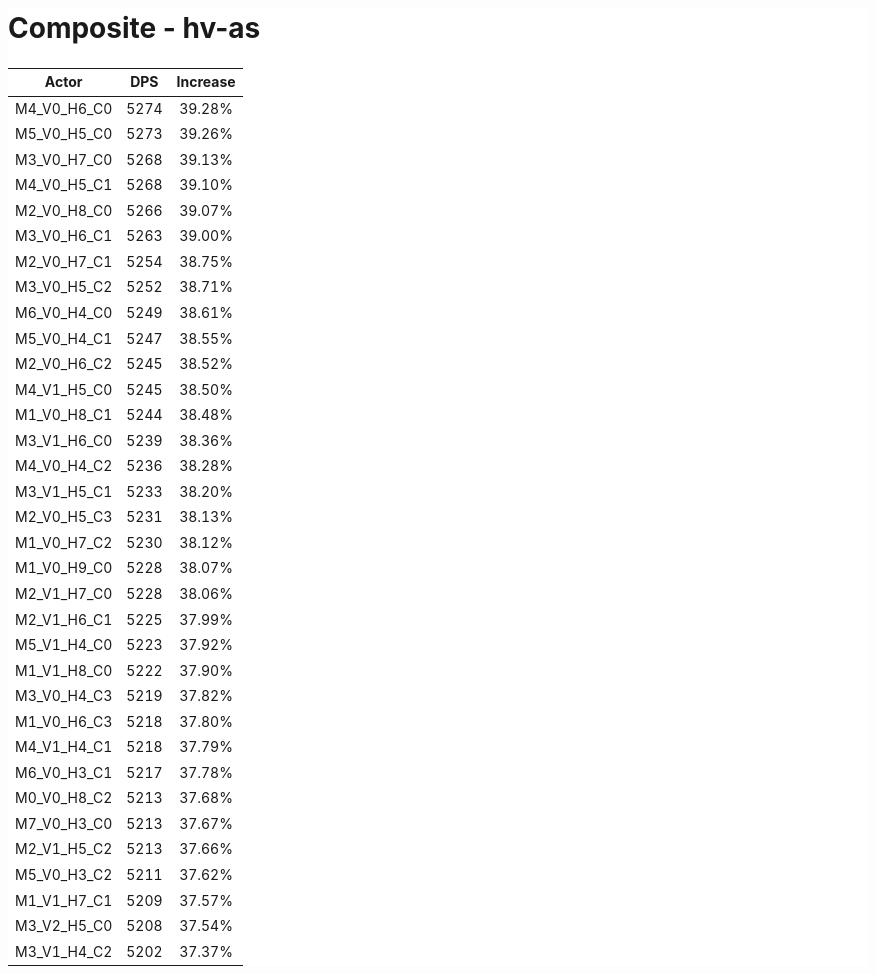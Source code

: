 # Composite - hv-as
| Actor | DPS | Increase |
|---|:---:|:---:|
|M4_V0_H6_C0|5274|39.28%|
|M5_V0_H5_C0|5273|39.26%|
|M3_V0_H7_C0|5268|39.13%|
|M4_V0_H5_C1|5268|39.10%|
|M2_V0_H8_C0|5266|39.07%|
|M3_V0_H6_C1|5263|39.00%|
|M2_V0_H7_C1|5254|38.75%|
|M3_V0_H5_C2|5252|38.71%|
|M6_V0_H4_C0|5249|38.61%|
|M5_V0_H4_C1|5247|38.55%|
|M2_V0_H6_C2|5245|38.52%|
|M4_V1_H5_C0|5245|38.50%|
|M1_V0_H8_C1|5244|38.48%|
|M3_V1_H6_C0|5239|38.36%|
|M4_V0_H4_C2|5236|38.28%|
|M3_V1_H5_C1|5233|38.20%|
|M2_V0_H5_C3|5231|38.13%|
|M1_V0_H7_C2|5230|38.12%|
|M1_V0_H9_C0|5228|38.07%|
|M2_V1_H7_C0|5228|38.06%|
|M2_V1_H6_C1|5225|37.99%|
|M5_V1_H4_C0|5223|37.92%|
|M1_V1_H8_C0|5222|37.90%|
|M3_V0_H4_C3|5219|37.82%|
|M1_V0_H6_C3|5218|37.80%|
|M4_V1_H4_C1|5218|37.79%|
|M6_V0_H3_C1|5217|37.78%|
|M0_V0_H8_C2|5213|37.68%|
|M7_V0_H3_C0|5213|37.67%|
|M2_V1_H5_C2|5213|37.66%|
|M5_V0_H3_C2|5211|37.62%|
|M1_V1_H7_C1|5209|37.57%|
|M3_V2_H5_C0|5208|37.54%|
|M3_V1_H4_C2|5202|37.37%|